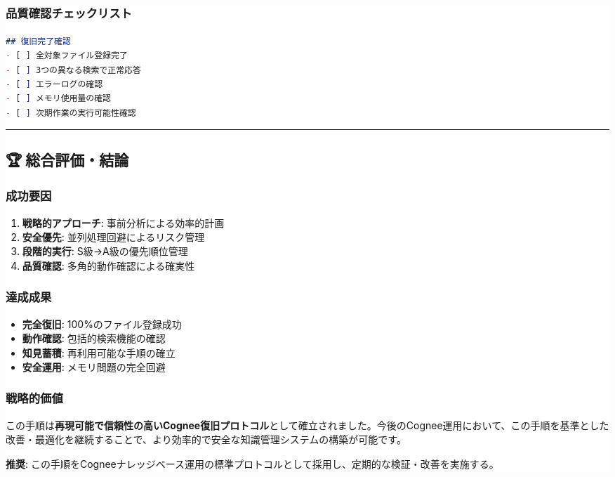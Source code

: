 ### 品質確認チェックリスト
```markdown
## 復旧完了確認
- [ ] 全対象ファイル登録完了
- [ ] 3つの異なる検索で正常応答
- [ ] エラーログの確認
- [ ] メモリ使用量の確認
- [ ] 次期作業の実行可能性確認
```

---

## 🏆 総合評価・結論

### 成功要因
1. **戦略的アプローチ**: 事前分析による効率的計画
2. **安全優先**: 並列処理回避によるリスク管理
3. **段階的実行**: S級→A級の優先順位管理
4. **品質確認**: 多角的動作確認による確実性

### 達成成果
- **完全復旧**: 100%のファイル登録成功
- **動作確認**: 包括的検索機能の確認
- **知見蓄積**: 再利用可能な手順の確立
- **安全運用**: メモリ問題の完全回避

### 戦略的価値
この手順は**再現可能で信頼性の高いCognee復旧プロトコル**として確立されました。今後のCognee運用において、この手順を基準とした改善・最適化を継続することで、より効率的で安全な知識管理システムの構築が可能です。

**推奨**: この手順をCogneeナレッジベース運用の標準プロトコルとして採用し、定期的な検証・改善を実施する。